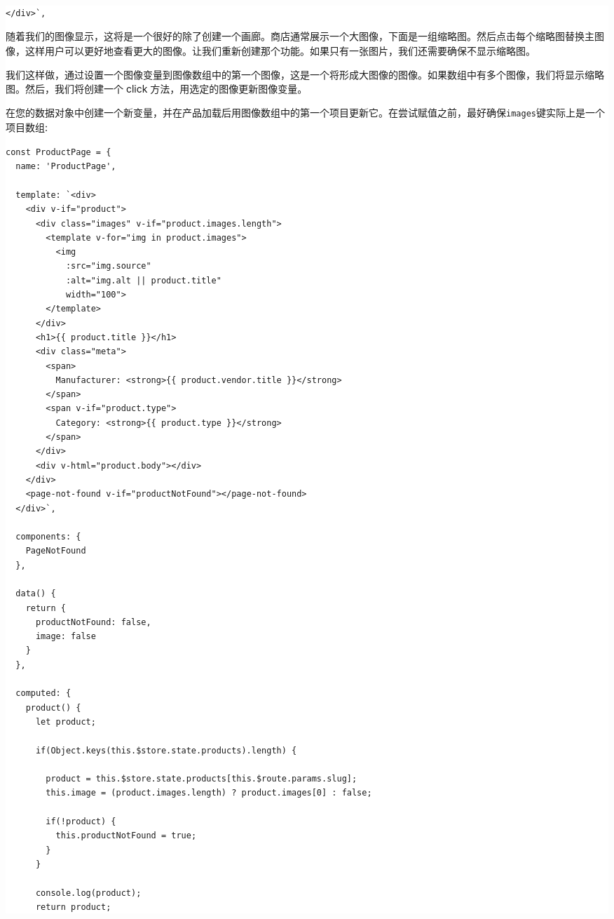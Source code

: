 ```
</div>`,
```

随着我们的图像显示，这将是一个很好的除了创建一个画廊。商店通常展示一个大图像，下面是一组缩略图。然后点击每个缩略图替换主图像，这样用户可以更好地查看更大的图像。让我们重新创建那个功能。如果只有一张图片，我们还需要确保不显示缩略图。

我们这样做，通过设置一个图像变量到图像数组中的第一个图像，这是一个将形成大图像的图像。如果数组中有多个图像，我们将显示缩略图。然后，我们将创建一个 click 方法，用选定的图像更新图像变量。

在您的数据对象中创建一个新变量，并在产品加载后用图像数组中的第一个项目更新它。在尝试赋值之前，最好确保`images`键实际上是一个项目数组:

```
const ProductPage = {
  name: 'ProductPage',

  template: `<div>
    <div v-if="product">
      <div class="images" v-if="product.images.length">
        <template v-for="img in product.images">
          <img 
            :src="img.source" 
            :alt="img.alt || product.title" 
            width="100">
        </template>
      </div> 
      <h1>{{ product.title }}</h1>
      <div class="meta">
        <span>
          Manufacturer: <strong>{{ product.vendor.title }}</strong>
        </span>
        <span v-if="product.type">
          Category: <strong>{{ product.type }}</strong>
        </span>
      </div>
      <div v-html="product.body"></div>
    </div>
    <page-not-found v-if="productNotFound"></page-not-found>
  </div>`,

  components: {
    PageNotFound
  },

  data() {
    return {
      productNotFound: false,
      image: false
    }
  },

  computed: {
    product() {
      let product;

      if(Object.keys(this.$store.state.products).length) {

        product = this.$store.state.products[this.$route.params.slug];
        this.image = (product.images.length) ? product.images[0] : false;

        if(!product) {
          this.productNotFound = true;
        }
      }

      console.log(product);
      return product;
```